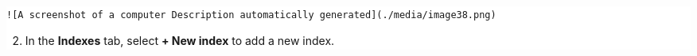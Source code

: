     ![A screenshot of a computer Description automatically generated](./media/image38.png)

2.  In the **Indexes** tab, select **+ New index** to add a new index.
